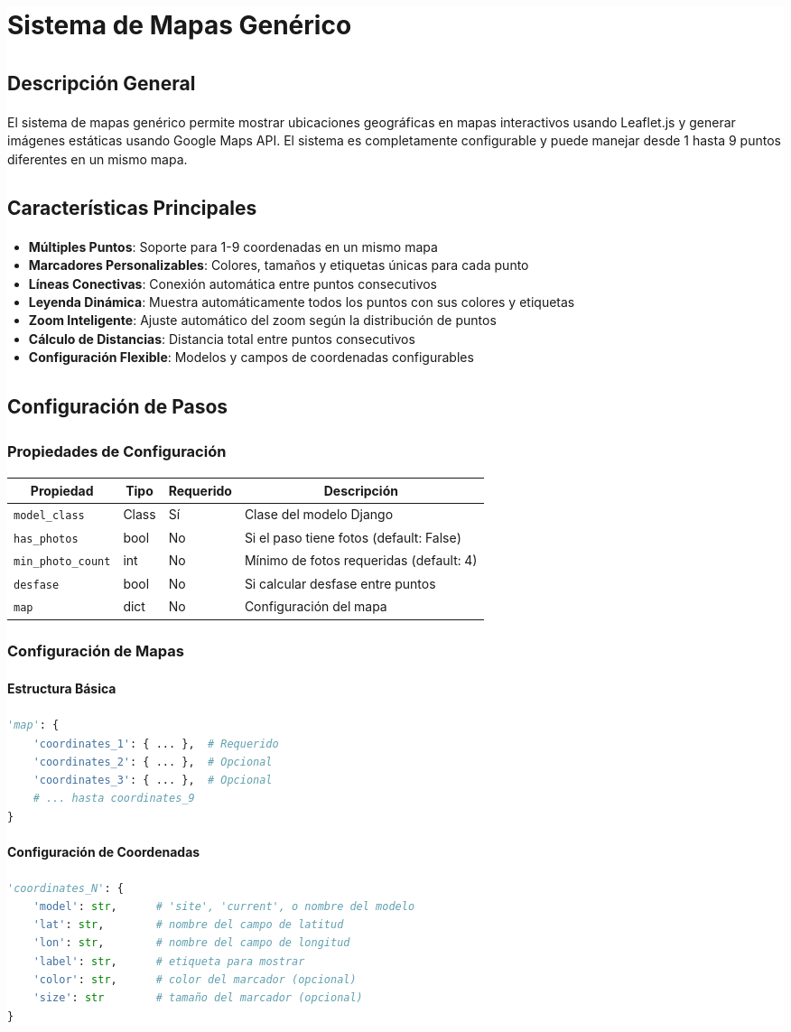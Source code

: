 # Sistema de Mapas Genérico

## Descripción General

El sistema de mapas genérico permite mostrar ubicaciones geográficas en mapas interactivos usando Leaflet.js y generar imágenes estáticas usando Google Maps API. El sistema es completamente configurable y puede manejar desde 1 hasta 9 puntos diferentes en un mismo mapa.

## Características Principales

- **Múltiples Puntos**: Soporte para 1-9 coordenadas en un mismo mapa
- **Marcadores Personalizables**: Colores, tamaños y etiquetas únicas para cada punto
- **Líneas Conectivas**: Conexión automática entre puntos consecutivos
- **Leyenda Dinámica**: Muestra automáticamente todos los puntos con sus colores y etiquetas
- **Zoom Inteligente**: Ajuste automático del zoom según la distribución de puntos
- **Cálculo de Distancias**: Distancia total entre puntos consecutivos
- **Configuración Flexible**: Modelos y campos de coordenadas configurables

## Configuración de Pasos

### Propiedades de Configuración

| Propiedad | Tipo | Requerido | Descripción |
|-----------|------|-----------|-------------|
| `model_class` | Class | Sí | Clase del modelo Django |
| `has_photos` | bool | No | Si el paso tiene fotos (default: False) |
| `min_photo_count` | int | No | Mínimo de fotos requeridas (default: 4) |
| `desfase` | bool | No | Si calcular desfase entre puntos |
| `map` | dict | No | Configuración del mapa |

### Configuración de Mapas

#### Estructura Básica
```python
'map': {
    'coordinates_1': { ... },  # Requerido
    'coordinates_2': { ... },  # Opcional
    'coordinates_3': { ... },  # Opcional
    # ... hasta coordinates_9
}
```

#### Configuración de Coordenadas
```python
'coordinates_N': {
    'model': str,      # 'site', 'current', o nombre del modelo
    'lat': str,        # nombre del campo de latitud
    'lon': str,        # nombre del campo de longitud
    'label': str,      # etiqueta para mostrar
    'color': str,      # color del marcador (opcional)
    'size': str        # tamaño del marcador (opcional)
}
```
